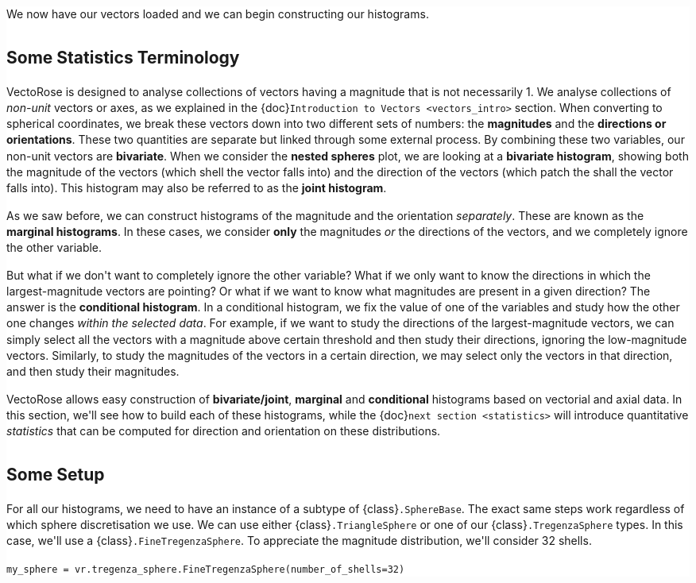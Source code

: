 We now have our vectors loaded and we can begin constructing our
histograms.

## Some Statistics Terminology

VectoRose is designed to analyse collections of vectors having a magnitude
that is not necessarily 1. We analyse collections of *non-unit* vectors or
axes, as we explained in the {doc}`Introduction to Vectors <vectors_intro>`
section. When converting to spherical coordinates, we break these vectors
down into two different sets of numbers: the **magnitudes** and the
**directions or orientations**. These two quantities are separate but
linked through some external process. By combining these two variables, our
non-unit vectors are **bivariate**. When we consider the **nested spheres**
plot, we are looking at a **bivariate histogram**, showing both the
magnitude of the vectors (which shell the vector falls into) and the
direction of the vectors (which patch the shall the vector falls into).
This histogram may also be referred to as the **joint histogram**.

As we saw before, we can construct histograms of the magnitude and the
orientation *separately*. These are known as the **marginal histograms**.
In these cases, we consider **only** the magnitudes *or* the directions of
the vectors, and we completely ignore the other variable.

But what if we don't want to completely ignore the other variable? What if
we only want to know the directions in which the largest-magnitude vectors
are pointing? Or what if we want to know what magnitudes are present in a
given direction? The answer is the **conditional histogram**. In a
conditional histogram, we fix the value of one of the variables and study
how the other one changes *within the selected data*. For example, if we
want to study the directions of the largest-magnitude vectors, we can
simply select all the vectors with a magnitude above certain threshold and
then study their directions, ignoring the low-magnitude vectors. Similarly,
to study the magnitudes of the vectors in a certain direction, we may
select only the vectors in that direction, and then study their magnitudes.

VectoRose allows easy construction of **bivariate/joint**, **marginal** and
**conditional** histograms based on vectorial and axial data. In this
section, we'll see how to build each of these histograms, while the
{doc}`next section <statistics>` will introduce quantitative *statistics*
that can be computed for direction and orientation on these distributions.

## Some Setup

For all our histograms, we need to have an instance of a subtype of
{class}`.SphereBase`. The exact same steps work regardless of which sphere
discretisation we use. We can use either {class}`.TriangleSphere` or one of
our {class}`.TregenzaSphere` types. In this case, we'll use a
{class}`.FineTregenzaSphere`. To appreciate the magnitude distribution,
we'll consider 32 shells.

```{code-cell} ipython3
my_sphere = vr.tregenza_sphere.FineTregenzaSphere(number_of_shells=32)
```
